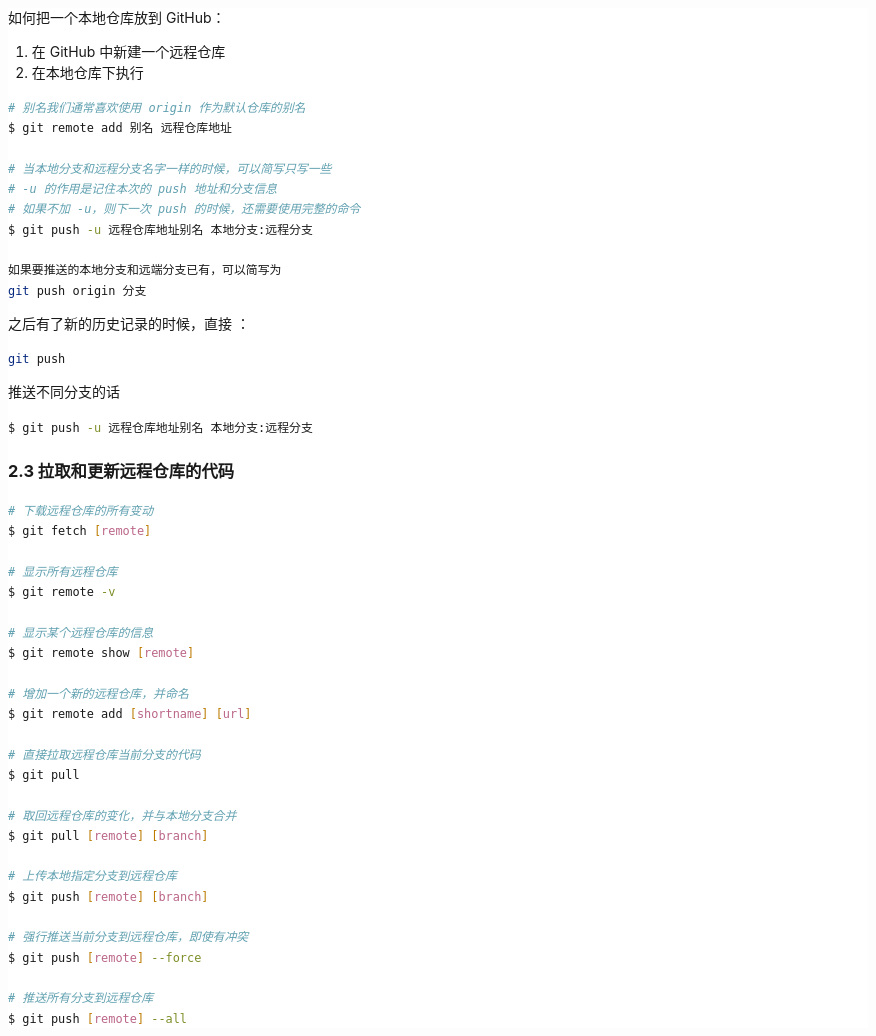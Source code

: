 如何把一个本地仓库放到 GitHub：

1. 在 GitHub 中新建一个远程仓库
2. 在本地仓库下执行

```bash
# 别名我们通常喜欢使用 origin 作为默认仓库的别名
$ git remote add 别名 远程仓库地址

# 当本地分支和远程分支名字一样的时候，可以简写只写一些
# -u 的作用是记住本次的 push 地址和分支信息
# 如果不加 -u，则下一次 push 的时候，还需要使用完整的命令
$ git push -u 远程仓库地址别名 本地分支:远程分支

如果要推送的本地分支和远端分支已有，可以简写为
git push origin 分支
```

之后有了新的历史记录的时候，直接 ：

```bash
git push
```

推送不同分支的话

```bash
$ git push -u 远程仓库地址别名 本地分支:远程分支
```

### 2.3   拉取和更新远程仓库的代码

```bash
# 下载远程仓库的所有变动
$ git fetch [remote]

# 显示所有远程仓库
$ git remote -v

# 显示某个远程仓库的信息
$ git remote show [remote]

# 增加一个新的远程仓库，并命名
$ git remote add [shortname] [url]

# 直接拉取远程仓库当前分支的代码
$ git pull

# 取回远程仓库的变化，并与本地分支合并
$ git pull [remote] [branch]

# 上传本地指定分支到远程仓库
$ git push [remote] [branch]

# 强行推送当前分支到远程仓库，即使有冲突
$ git push [remote] --force

# 推送所有分支到远程仓库
$ git push [remote] --all
```
